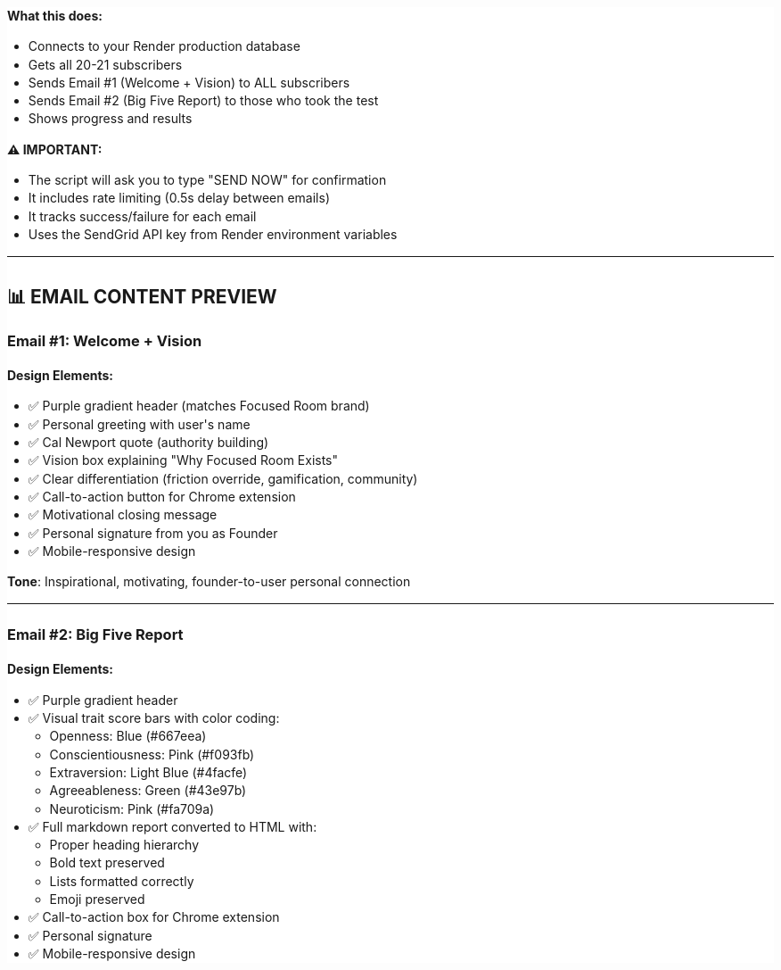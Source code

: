 **What this does:**
- Connects to your Render production database
- Gets all 20-21 subscribers
- Sends Email #1 (Welcome + Vision) to ALL subscribers
- Sends Email #2 (Big Five Report) to those who took the test
- Shows progress and results

**⚠️ IMPORTANT:**
- The script will ask you to type "SEND NOW" for confirmation
- It includes rate limiting (0.5s delay between emails)
- It tracks success/failure for each email
- Uses the SendGrid API key from Render environment variables

---

## 📊 **EMAIL CONTENT PREVIEW**

### **Email #1: Welcome + Vision**

**Design Elements:**
- ✅ Purple gradient header (matches Focused Room brand)
- ✅ Personal greeting with user's name
- ✅ Cal Newport quote (authority building)
- ✅ Vision box explaining "Why Focused Room Exists"
- ✅ Clear differentiation (friction override, gamification, community)
- ✅ Call-to-action button for Chrome extension
- ✅ Motivational closing message
- ✅ Personal signature from you as Founder
- ✅ Mobile-responsive design

**Tone**: Inspirational, motivating, founder-to-user personal connection

---

### **Email #2: Big Five Report**

**Design Elements:**
- ✅ Purple gradient header
- ✅ Visual trait score bars with color coding:
  - Openness: Blue (#667eea)
  - Conscientiousness: Pink (#f093fb)
  - Extraversion: Light Blue (#4facfe)
  - Agreeableness: Green (#43e97b)
  - Neuroticism: Pink (#fa709a)
- ✅ Full markdown report converted to HTML with:
  - Proper heading hierarchy
  - Bold text preserved
  - Lists formatted correctly
  - Emoji preserved
- ✅ Call-to-action box for Chrome extension
- ✅ Personal signature
- ✅ Mobile-responsive design
